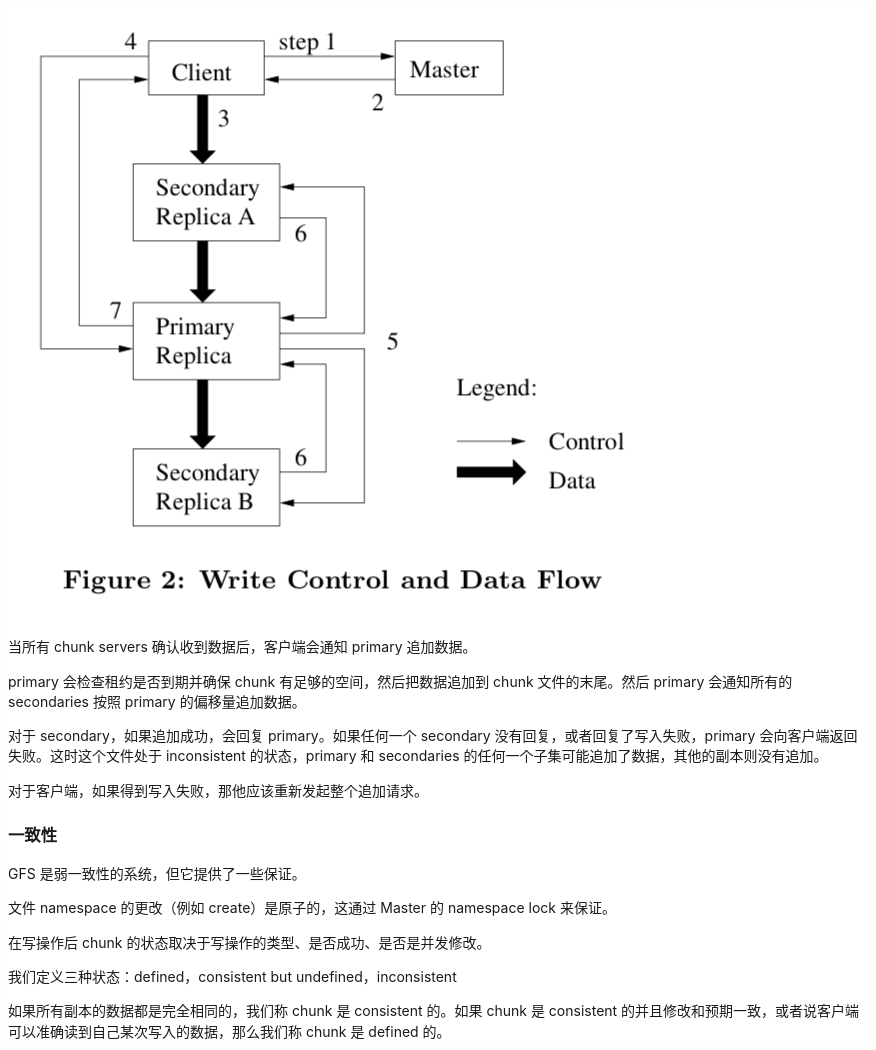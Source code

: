 ![](../assets/images/GFS1.png)

当所有 chunk servers 确认收到数据后，客户端会通知 primary 追加数据。

primary 会检查租约是否到期并确保 chunk 有足够的空间，然后把数据追加到 chunk 文件的末尾。然后 primary 会通知所有的 secondaries 按照 primary 的偏移量追加数据。



对于 secondary，如果追加成功，会回复 primary。如果任何一个 secondary 没有回复，或者回复了写入失败，primary 会向客户端返回失败。这时这个文件处于 inconsistent 的状态，primary 和 secondaries 的任何一个子集可能追加了数据，其他的副本则没有追加。

对于客户端，如果得到写入失败，那他应该重新发起整个追加请求。

### 一致性

GFS 是弱一致性的系统，但它提供了一些保证。

文件 namespace 的更改（例如 create）是原子的，这通过 Master 的 namespace lock 来保证。

在写操作后 chunk 的状态取决于写操作的类型、是否成功、是否是并发修改。

我们定义三种状态：defined，consistent but undefined，inconsistent

如果所有副本的数据都是完全相同的，我们称 chunk 是 consistent 的。如果 chunk 是 consistent 的并且修改和预期一致，或者说客户端可以准确读到自己某次写入的数据，那么我们称 chunk 是 defined 的。
